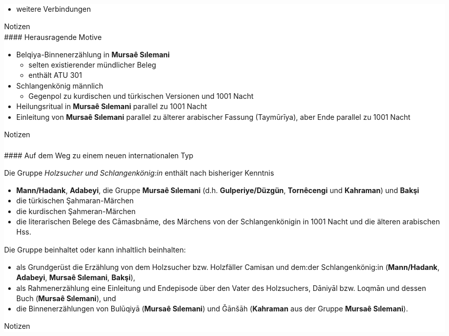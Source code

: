 - weitere Verbindungen

<aside class="notes">
Notizen
</aside>
</section>

<section markdown="1">
#### Herausragende Motive

- Belqiya-Binnenerzählung in **Mursaê Sılemani**
	- selten existierender mündlicher Beleg
	- enthält ATU 301
- Schlangenkönig männlich
	- Gegenpol zu kurdischen und türkischen Versionen und 1001 Nacht
- Heilungsritual in **Mursaê Sılemani** parallel zu 1001 Nacht
- Einleitung von **Mursaê Sılemani** parallel zu älterer arabischer Fassung (Taymūrīya), aber Ende parallel zu 1001 Nacht


<aside class="notes">
Notizen
</aside>

</section>

<section markdown="1">
<br>
#### Auf dem Weg zu einem neuen internationalen Typ

Die Gruppe *Holzsucher und Schlangenkönig:in* enthält nach bisheriger Kenntnis
- **Mann/Hadank**, **Adabeyi**, die Gruppe **Mursaê Sılemani** (d.h. **Gulperiye/Düzgün**, **Tornêcengi** und **Kahraman**) und **Bakşi**
- die türkischen Şahmaran-Märchen
- die kurdischen Şahmeran-Märchen
- die literarischen Belege des Cāmasbnāme, des Märchens von der Schlangenkönigin in 1001 Nacht und die älteren arabischen Hss.

Die Gruppe beinhaltet oder kann inhaltlich beinhalten:
- als Grundgerüst die Erzählung von dem Holzsucher bzw. Holzfäller Camisan und dem:der Schlangenkönig:in (**Mann/Hadank**, **Adabeyi**, **Mursaê Sılemani**, **Bakşi**),
- als Rahmenerzählung eine Einleitung und Endepisode über den Vater des Holzsuchers, Dāniyāl bzw. Loqmān und dessen Buch (**Mursaê Sılemani**), und
- die Binnenerzählungen von Bulūqiyā (**Mursaê Sılemani**) und Ǧānšāh (**Kahraman** aus der Gruppe **Mursaê Sılemani**).

<aside class="notes">
Notizen
</aside>
</section>
